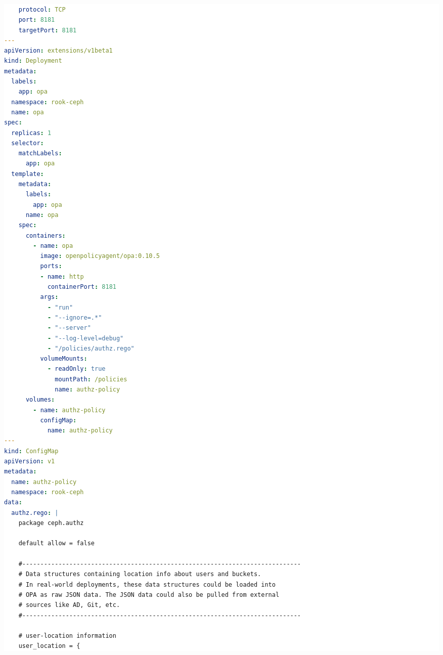 ```yaml
    protocol: TCP
    port: 8181
    targetPort: 8181
---
apiVersion: extensions/v1beta1
kind: Deployment
metadata:
  labels:
    app: opa
  namespace: rook-ceph
  name: opa
spec:
  replicas: 1
  selector:
    matchLabels:
      app: opa
  template:
    metadata:
      labels:
        app: opa
      name: opa
    spec:
      containers:
        - name: opa
          image: openpolicyagent/opa:0.10.5
          ports:
          - name: http
            containerPort: 8181
          args:
            - "run"
            - "--ignore=.*"
            - "--server"
            - "--log-level=debug"
            - "/policies/authz.rego"
          volumeMounts:
            - readOnly: true
              mountPath: /policies
              name: authz-policy
      volumes:
        - name: authz-policy
          configMap:
            name: authz-policy
---
kind: ConfigMap
apiVersion: v1
metadata:
  name: authz-policy
  namespace: rook-ceph
data:
  authz.rego: |
    package ceph.authz

    default allow = false

    #-----------------------------------------------------------------------------
    # Data structures containing location info about users and buckets.
    # In real-world deployments, these data structures could be loaded into
    # OPA as raw JSON data. The JSON data could also be pulled from external
    # sources like AD, Git, etc.
    #-----------------------------------------------------------------------------

    # user-location information
    user_location = {
```